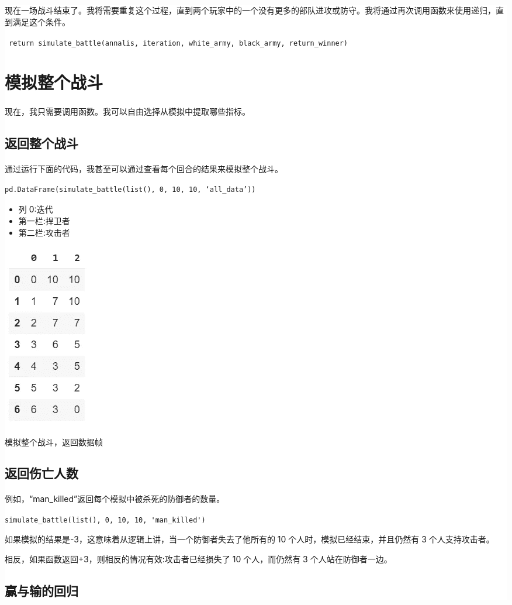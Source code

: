 现在一场战斗结束了。我将需要重复这个过程，直到两个玩家中的一个没有更多的部队进攻或防守。我将通过再次调用函数来使用递归，直到满足这个条件。

```
 return simulate_battle(annalis, iteration, white_army, black_army, return_winner)
```

# 模拟整个战斗

现在，我只需要调用函数。我可以自由选择从模拟中提取哪些指标。

## 返回整个战斗

通过运行下面的代码，我甚至可以通过查看每个回合的结果来模拟整个战斗。

```
pd.DataFrame(simulate_battle(list(), 0, 10, 10, ‘all_data’))
```

*   列 0:迭代
*   第一栏:捍卫者
*   第二栏:攻击者

![](img/986b2c533529ea61c6c88502249e05db.png)

模拟整个战斗，返回数据帧

## 返回伤亡人数

例如，“man_killed”返回每个模拟中被杀死的防御者的数量。

```
simulate_battle(list(), 0, 10, 10, 'man_killed')
```

如果模拟的结果是-3，这意味着从逻辑上讲，当一个防御者失去了他所有的 10 个人时，模拟已经结束，并且仍然有 3 个人支持攻击者。

相反，如果函数返回+3，则相反的情况有效:攻击者已经损失了 10 个人，而仍然有 3 个人站在防御者一边。

## 赢与输的回归
